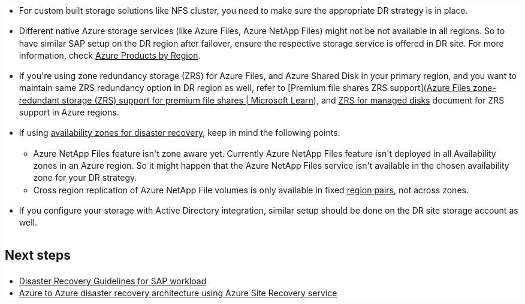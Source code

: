 - For custom built storage solutions like NFS cluster, you need to make sure the appropriate DR strategy is in place.

- Different native Azure storage services (like Azure Files, Azure NetApp Files) might not be not available in all regions. So to have similar SAP setup on the DR region after failover, ensure the respective storage service is offered in DR site. For more information, check [Azure Products by Region](https://azure.microsoft.com/global-infrastructure/services/).

- If you're using zone redundancy storage (ZRS) for Azure Files, and Azure Shared Disk in your primary region, and you want to maintain same ZRS redundancy option in DR region as well, refer to [Premium file shares ZRS support]([Azure Files zone-redundant storage (ZRS) support for premium file shares | Microsoft Learn](https://learn.microsoft.com/en-us/azure/storage/files/redundancy-premium-file-shares)), and [ZRS for managed disks](../../virtual-machines/disks-redundancy.md#zone-redundant-storage-for-managed-disks) document for ZRS support in Azure regions.

- If using [availability zones for disaster recovery](../../site-recovery/azure-to-azure-how-to-enable-zone-to-zone-disaster-recovery.md), keep in mind the following points:

  - Azure NetApp Files feature isn't zone aware yet. Currently Azure NetApp Files feature isn't deployed in all Availability zones in an Azure region. So it might happen that the Azure NetApp Files service isn't available in the chosen availability zone for your DR strategy.
  - Cross region replication of Azure NetApp File volumes is only available in fixed [region pairs](../../azure-netapp-files/cross-region-replication-introduction.md#supported-region-pairs), not across zones.
- If you configure your storage with Active Directory integration, similar setup should be done on the DR site storage account as well.

## Next steps

- [Disaster Recovery Guidelines for SAP workload](disaster-recovery-sap-guide.md)
- [Azure to Azure disaster recovery architecture using Azure Site Recovery service](../../site-recovery/azure-to-azure-architecture.md)
